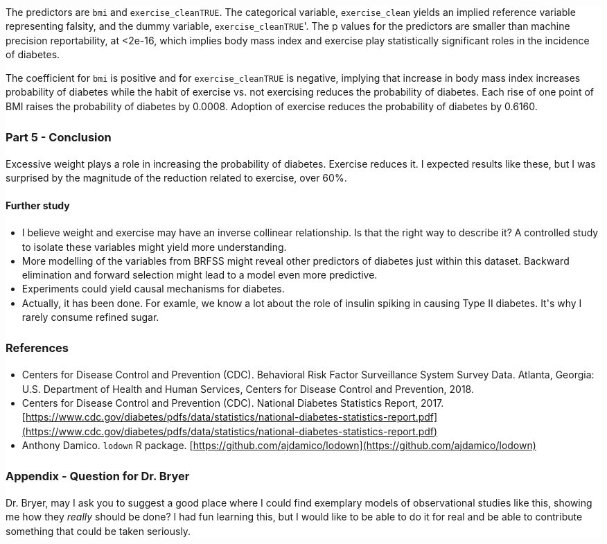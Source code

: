 The predictors are `bmi` and `exercise_cleanTRUE`. The categorical variable, `exercise_clean` yields an implied reference variable representing falsity, and the dummy variable, `exercise_cleanTRUE`'. The p values for the predictors are smaller than machine precision reportability, at <2e-16, which implies body mass index and exercise play statistically significant roles in the incidence of diabetes.

The coefficient for `bmi` is positive and for `exercise_cleanTRUE` is negative, implying that increase in body mass index increases probability of diabetes while the habit of exercise vs. not exercising reduces the probability of diabetes. Each rise of one point of BMI raises the probability of diabetes by 0.0008. Adoption of exercise reduces the probability of diabetes by 0.6160.

### Part 5 - Conclusion
Excessive weight plays a role in increasing the probability of diabetes. Exercise reduces it. I expected results like these, but I was surprised by the magnitude of the reduction related to exercise, over 60%.

#### Further study
- I believe weight and exercise may have an inverse collinear relationship. Is that the right way to describe it? A controlled study to isolate these variables might yield more understanding.
- More modelling of the variables from BRFSS might reveal other predictors of diabetes just within this dataset. Backward elimination and forward selection might lead to a model even more predictive.
- Experiments could yield causal mechanisms for diabetes.
- Actually, it has been done. For examle, we know a lot about the role of insulin spiking in causing Type II diabetes. It's why I rarely consume refined sugar.

### References
- Centers for Disease Control and Prevention (CDC). Behavioral Risk Factor Surveillance System Survey Data. Atlanta, Georgia: U.S. Department of Health and Human Services, Centers for Disease Control and Prevention, 2018.
- Centers for Disease Control and Prevention (CDC). National Diabetes Statistics Report, 2017. [https://www.cdc.gov/diabetes/pdfs/data/statistics/national-diabetes-statistics-report.pdf](https://www.cdc.gov/diabetes/pdfs/data/statistics/national-diabetes-statistics-report.pdf)
- Anthony Damico. `lodown` R package. [https://github.com/ajdamico/lodown](https://github.com/ajdamico/lodown)

### Appendix - Question for Dr. Bryer
Dr. Bryer, may I ask you to suggest a good place where I could find exemplary models of observational studies like this, showing me how they *really* should be done? I had fun learning this, but I would like to be able to do it for real and be able to contribute something that could be taken seriously.
